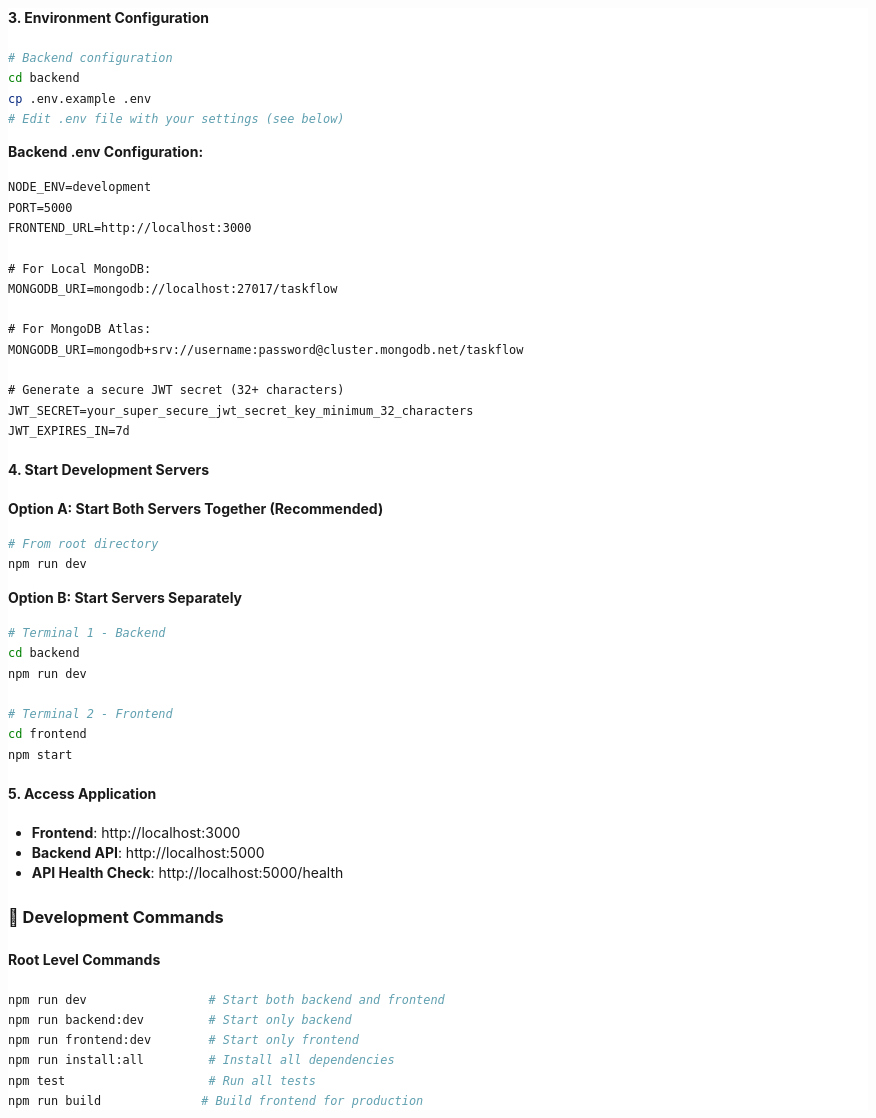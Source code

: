 #### 3. Environment Configuration
```bash
# Backend configuration
cd backend
cp .env.example .env
# Edit .env file with your settings (see below)
```

**Backend .env Configuration:**
```env
NODE_ENV=development
PORT=5000
FRONTEND_URL=http://localhost:3000

# For Local MongoDB:
MONGODB_URI=mongodb://localhost:27017/taskflow

# For MongoDB Atlas:
MONGODB_URI=mongodb+srv://username:password@cluster.mongodb.net/taskflow

# Generate a secure JWT secret (32+ characters)
JWT_SECRET=your_super_secure_jwt_secret_key_minimum_32_characters
JWT_EXPIRES_IN=7d
```

#### 4. Start Development Servers

**Option A: Start Both Servers Together (Recommended)**
```bash
# From root directory
npm run dev
```

**Option B: Start Servers Separately**
```bash
# Terminal 1 - Backend
cd backend
npm run dev

# Terminal 2 - Frontend
cd frontend
npm start
```

#### 5. Access Application
- **Frontend**: http://localhost:3000
- **Backend API**: http://localhost:5000
- **API Health Check**: http://localhost:5000/health

### 🔧 Development Commands

#### Root Level Commands
```bash
npm run dev                 # Start both backend and frontend
npm run backend:dev         # Start only backend
npm run frontend:dev        # Start only frontend
npm run install:all         # Install all dependencies
npm test                    # Run all tests
npm run build              # Build frontend for production
```
